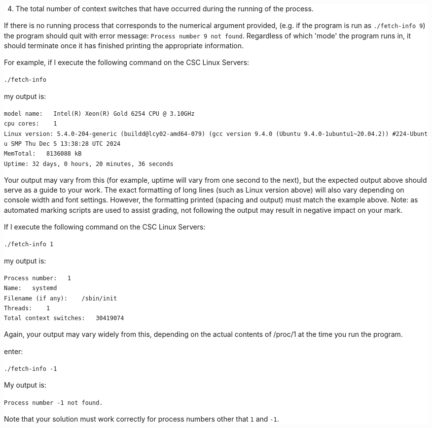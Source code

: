   4. The total number of context switches that have occurred during the running of the process.
   
If there is no running process that corresponds to the numerical
argument provided, (e.g. if the program is run as `./fetch-info 9`) the program should quit with 
error message: `Process number 9 not found`. Regardless of which 'mode' the program runs 
in, it should terminate once it has finished printing the appropriate information.

For example, if I execute the following command on the CSC Linux Servers:

`./fetch-info`

my output is:

```
model name:   Intel(R) Xeon(R) Gold 6254 CPU @ 3.10GHz
cpu cores:    1
Linux version: 5.4.0-204-generic (buildd@lcy02-amd64-079) (gcc version 9.4.0 (Ubuntu 9.4.0-1ubuntu1~20.04.2)) #224-Ubuntu SMP Thu Dec 5 13:38:28 UTC 2024
MemTotal:   8136088 kB
Uptime: 32 days, 0 hours, 20 minutes, 36 seconds
```

Your output may vary from this (for example, uptime will vary from one
second to the next), but the expected output above should serve as a
guide to your work.  The exact formatting of long lines (such as Linux
version above) will also vary depending on console width and font
settings. However, the formatting printed (spacing and output) must match
the example above. Note: as automated marking scripts are used to assist grading,
not following the output may result in negative impact on your mark.

If I execute the following command on the CSC Linux Servers:

`./fetch-info 1`

my output is:

```
Process number:   1
Name:   systemd
Filename (if any):    /sbin/init
Threads:    1
Total context switches:   30419074
```

Again, your output may vary widely from this, depending on the actual
contents of /proc/1 at the time you run the program. 


enter:

`./fetch-info -1`

My output is:

```
Process number -1 not found.
```

Note that your solution must work correctly for process numbers other
that `1` and `-1`.
